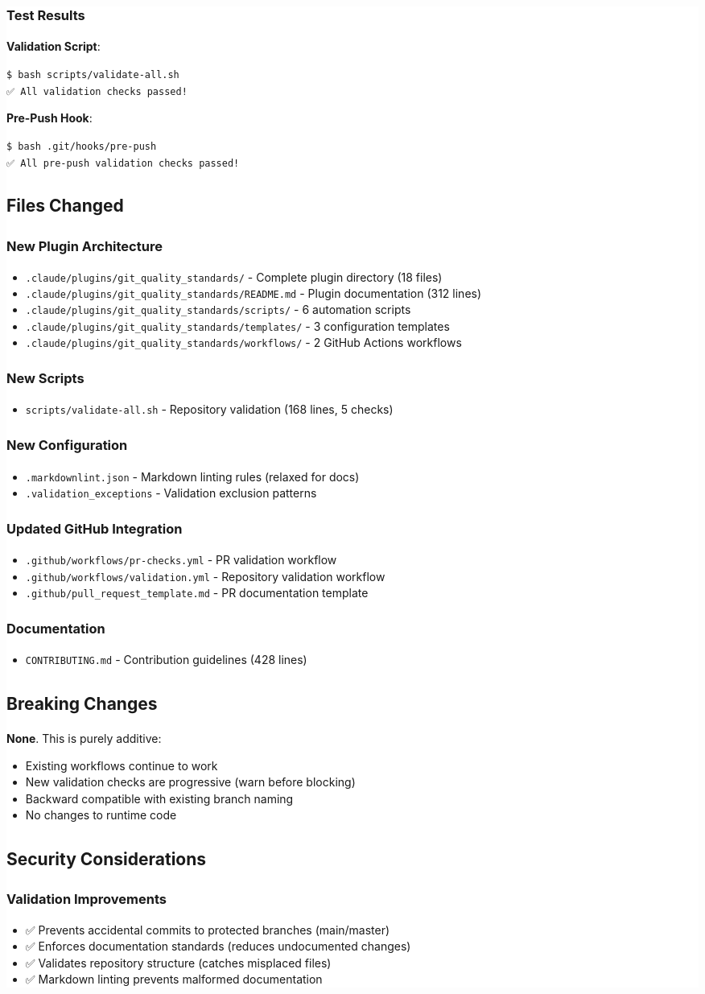 ### Test Results

**Validation Script**:
```bash
$ bash scripts/validate-all.sh
✅ All validation checks passed!
```

**Pre-Push Hook**:
```bash
$ bash .git/hooks/pre-push
✅ All pre-push validation checks passed!
```

## Files Changed

### New Plugin Architecture
- `.claude/plugins/git_quality_standards/` - Complete plugin directory (18 files)
- `.claude/plugins/git_quality_standards/README.md` - Plugin documentation (312 lines)
- `.claude/plugins/git_quality_standards/scripts/` - 6 automation scripts
- `.claude/plugins/git_quality_standards/templates/` - 3 configuration templates
- `.claude/plugins/git_quality_standards/workflows/` - 2 GitHub Actions workflows

### New Scripts
- `scripts/validate-all.sh` - Repository validation (168 lines, 5 checks)

### New Configuration
- `.markdownlint.json` - Markdown linting rules (relaxed for docs)
- `.validation_exceptions` - Validation exclusion patterns

### Updated GitHub Integration
- `.github/workflows/pr-checks.yml` - PR validation workflow
- `.github/workflows/validation.yml` - Repository validation workflow
- `.github/pull_request_template.md` - PR documentation template

### Documentation
- `CONTRIBUTING.md` - Contribution guidelines (428 lines)

## Breaking Changes

**None**. This is purely additive:
- Existing workflows continue to work
- New validation checks are progressive (warn before blocking)
- Backward compatible with existing branch naming
- No changes to runtime code

## Security Considerations

### Validation Improvements
- ✅ Prevents accidental commits to protected branches (main/master)
- ✅ Enforces documentation standards (reduces undocumented changes)
- ✅ Validates repository structure (catches misplaced files)
- ✅ Markdown linting prevents malformed documentation
